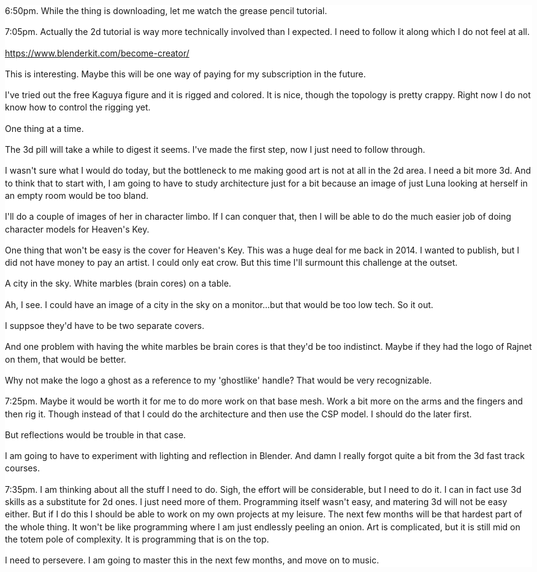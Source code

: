 6:50pm. While the thing is downloading, let me watch the grease pencil tutorial.

7:05pm. Actually the 2d tutorial is way more technically involved than I expected. I need to follow it along which I do not feel at all.

https://www.blenderkit.com/become-creator/

This is interesting. Maybe this will be one way of paying for my subscription in the future.

I've tried out the free Kaguya figure and it is rigged and colored. It is nice, though the topology is pretty crappy. Right now I do not know how to control the rigging yet.

One thing at a time.

The 3d pill will take a while to digest it seems. I've made the first step, now I just need to follow through.

I wasn't sure what I would do today, but the bottleneck to me making good art is not at all in the 2d area. I need a bit more 3d. And to think that to start with, I am going to have to study architecture just for a bit because an image of just Luna looking at herself in an empty room would be too bland.

I'll do a couple of images of her in character limbo. If I can conquer that, then I will be able to do the much easier job of doing character models for Heaven's Key.

One thing that won't be easy is the cover for Heaven's Key. This was a huge deal for me back in 2014. I wanted to publish, but I did not have money to pay an artist. I could only eat crow. But this time I'll surmount this challenge at the outset.

A city in the sky. White marbles (brain cores) on a table.

Ah, I see. I could have an image of a city in the sky on a monitor...but that would be too low tech. So it out.

I suppsoe they'd have to be two separate covers.

And one problem with having the white marbles be brain cores is that they'd be too indistinct. Maybe if they had the logo of Rajnet on them, that would be better.

Why not make the logo a ghost as a reference to my 'ghostlike' handle? That would be very recognizable.

7:25pm. Maybe it would be worth it for me to do more work on that base mesh. Work a bit more on the arms and the fingers and then rig it. Though instead of that I could do the architecture and then use the CSP model. I should do the later first.

But reflections would be trouble in that case.

I am going to have to experiment with lighting and reflection in Blender. And damn I really forgot quite a bit from the 3d fast track courses.

7:35pm. I am thinking about all the stuff I need to do. Sigh, the effort will be considerable, but I need to do it. I can in fact use 3d skills as a substitute for 2d ones. I just need more of them. Programming itself wasn't easy, and matering 3d will not be easy either. But if I do this I should be able to work on my own projects at my leisure. The next few months will be that hardest part of the whole thing. It won't be like programming where I am just endlessly peeling an onion. Art is complicated, but it is still mid on the totem pole of complexity. It is programming that is on the top.

I need to persevere. I am going to master this in the next few months, and move on to music.
